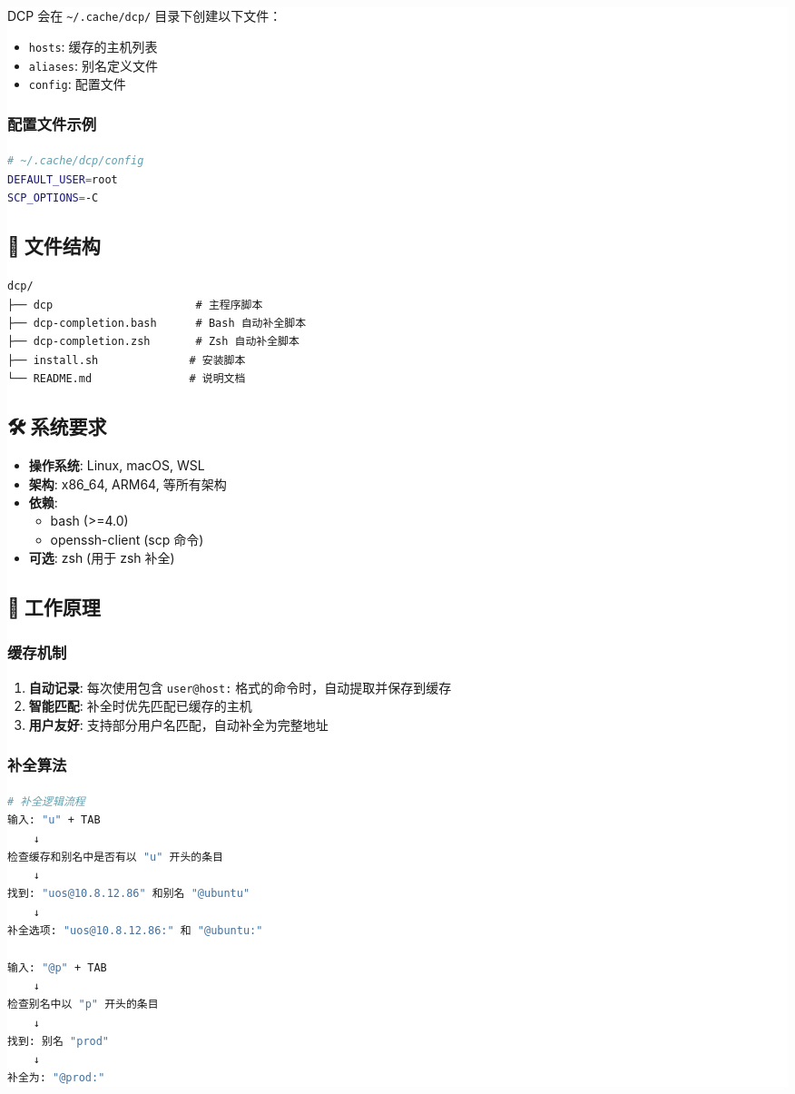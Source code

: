 DCP 会在 `~/.cache/dcp/` 目录下创建以下文件：

- `hosts`: 缓存的主机列表
- `aliases`: 别名定义文件
- `config`: 配置文件

### 配置文件示例

```bash
# ~/.cache/dcp/config
DEFAULT_USER=root
SCP_OPTIONS=-C
```

## 📁 文件结构

```
dcp/
├── dcp                      # 主程序脚本
├── dcp-completion.bash      # Bash 自动补全脚本
├── dcp-completion.zsh       # Zsh 自动补全脚本
├── install.sh              # 安装脚本
└── README.md               # 说明文档
```

## 🛠️ 系统要求

- **操作系统**: Linux, macOS, WSL
- **架构**: x86_64, ARM64, 等所有架构
- **依赖**:
  - bash (>=4.0)
  - openssh-client (scp 命令)
- **可选**: zsh (用于 zsh 补全)

## 🎨 工作原理

### 缓存机制

1. **自动记录**: 每次使用包含 `user@host:` 格式的命令时，自动提取并保存到缓存
2. **智能匹配**: 补全时优先匹配已缓存的主机
3. **用户友好**: 支持部分用户名匹配，自动补全为完整地址

### 补全算法

```bash
# 补全逻辑流程
输入: "u" + TAB
    ↓
检查缓存和别名中是否有以 "u" 开头的条目
    ↓
找到: "uos@10.8.12.86" 和别名 "@ubuntu"
    ↓
补全选项: "uos@10.8.12.86:" 和 "@ubuntu:"

输入: "@p" + TAB
    ↓
检查别名中以 "p" 开头的条目
    ↓
找到: 别名 "prod"
    ↓
补全为: "@prod:"
```
